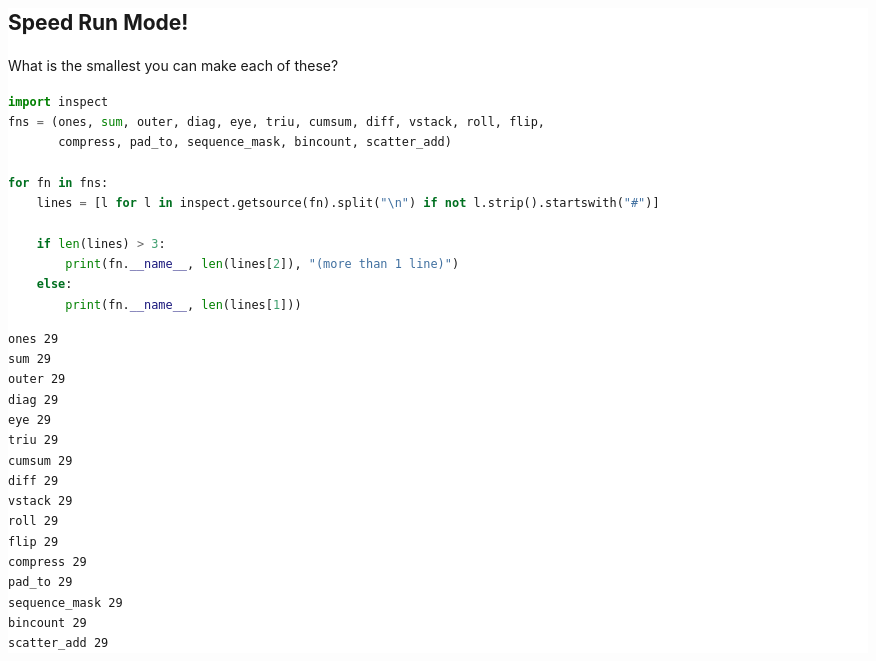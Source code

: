 ## Speed Run Mode!
What is the smallest you can make each of these?

```python
import inspect
fns = (ones, sum, outer, diag, eye, triu, cumsum, diff, vstack, roll, flip,
       compress, pad_to, sequence_mask, bincount, scatter_add)

for fn in fns:
    lines = [l for l in inspect.getsource(fn).split("\n") if not l.strip().startswith("#")]
    
    if len(lines) > 3:
        print(fn.__name__, len(lines[2]), "(more than 1 line)")
    else:
        print(fn.__name__, len(lines[1]))
```

    ones 29
    sum 29
    outer 29
    diag 29
    eye 29
    triu 29
    cumsum 29
    diff 29
    vstack 29
    roll 29
    flip 29
    compress 29
    pad_to 29
    sequence_mask 29
    bincount 29
    scatter_add 29


